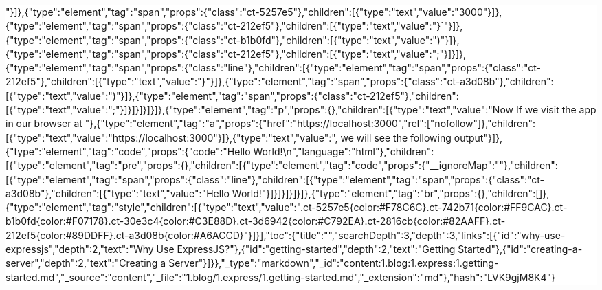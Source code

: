 "}]},{"type":"element","tag":"span","props":{"class":"ct-5257e5"},"children":[{"type":"text","value":"3000"}]},{"type":"element","tag":"span","props":{"class":"ct-212ef5"},"children":[{"type":"text","value":"}`"}]},{"type":"element","tag":"span","props":{"class":"ct-b1b0fd"},"children":[{"type":"text","value":")"}]},{"type":"element","tag":"span","props":{"class":"ct-212ef5"},"children":[{"type":"text","value":";"}]}]},{"type":"element","tag":"span","props":{"class":"line"},"children":[{"type":"element","tag":"span","props":{"class":"ct-212ef5"},"children":[{"type":"text","value":"}"}]},{"type":"element","tag":"span","props":{"class":"ct-a3d08b"},"children":[{"type":"text","value":")"}]},{"type":"element","tag":"span","props":{"class":"ct-212ef5"},"children":[{"type":"text","value":";"}]}]}]}]}]},{"type":"element","tag":"p","props":{},"children":[{"type":"text","value":"Now If we visit the app in our browser at "},{"type":"element","tag":"a","props":{"href":"https://localhost:3000","rel":["nofollow"]},"children":[{"type":"text","value":"https://localhost:3000"}]},{"type":"text","value":", we will see the following output"}]},{"type":"element","tag":"code","props":{"code":"Hello World!\n","language":"html"},"children":[{"type":"element","tag":"pre","props":{},"children":[{"type":"element","tag":"code","props":{"__ignoreMap":""},"children":[{"type":"element","tag":"span","props":{"class":"line"},"children":[{"type":"element","tag":"span","props":{"class":"ct-a3d08b"},"children":[{"type":"text","value":"Hello World!"}]}]}]}]}]},{"type":"element","tag":"br","props":{},"children":[]},{"type":"element","tag":"style","children":[{"type":"text","value":".ct-5257e5{color:#F78C6C}.ct-742b71{color:#FF9CAC}.ct-b1b0fd{color:#F07178}.ct-30e3c4{color:#C3E88D}.ct-3d6942{color:#C792EA}.ct-2816cb{color:#82AAFF}.ct-212ef5{color:#89DDFF}.ct-a3d08b{color:#A6ACCD}"}]}],"toc":{"title":"","searchDepth":3,"depth":3,"links":[{"id":"why-use-expressjs","depth":2,"text":"Why Use ExpressJS?"},{"id":"getting-started","depth":2,"text":"Getting Started"},{"id":"creating-a-server","depth":2,"text":"Creating a Server"}]}},"_type":"markdown","_id":"content:1.blog:1.express:1.getting-started.md","_source":"content","_file":"1.blog/1.express/1.getting-started.md","_extension":"md"},"hash":"LVK9gjM8K4"}